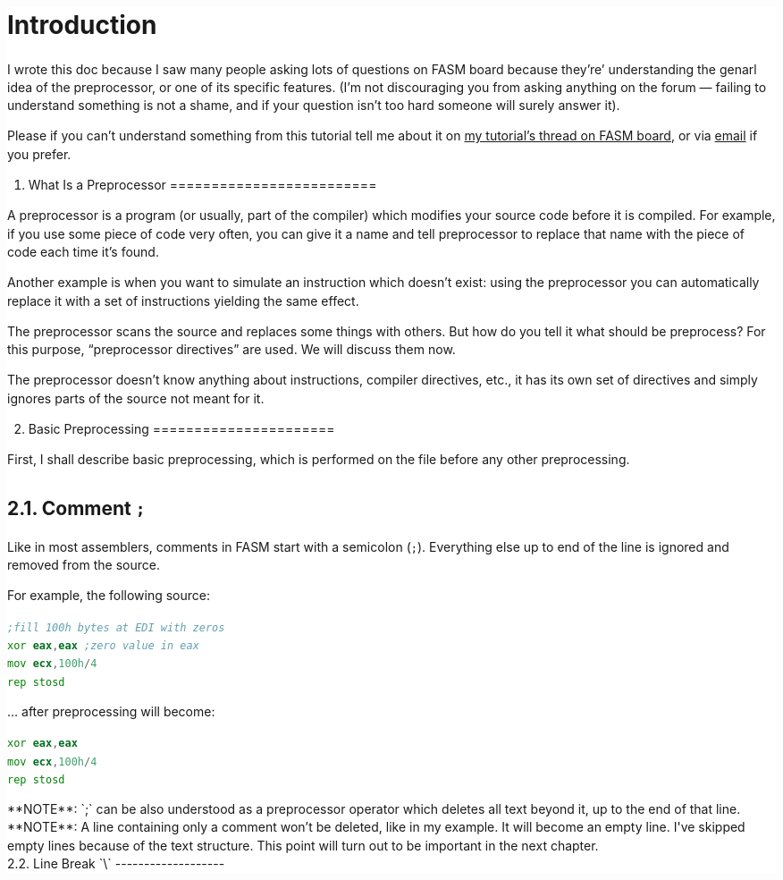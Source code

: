 Introduction
============

I wrote this doc because I saw many people asking lots of questions on FASM board because they’re’ understanding the genarl idea of the preprocessor, or one of its specific features. (I’m not discouraging you from asking anything on the forum — failing to understand something is not a shame, and if your question isn’t too hard someone will surely answer it).

Please if you can’t understand something from this tutorial tell me about it on [my tutorial’s thread on FASM board](https://board.flatassembler.net/topic.php?t=1178), or via [email](mailto:vid@InMail.sk) if you prefer.

1. What Is a Preprocessor
=========================

A preprocessor is a program (or usually, part of the compiler) which modifies your source code before it is compiled. For example, if you use some piece of code very often, you can give it a name and tell preprocessor to replace that name with the piece of code each time it’s found.

Another example is when you want to simulate an instruction which doesn’t exist: using the preprocessor you can automatically replace it with a set of instructions yielding the same effect.

The preprocessor scans the source and replaces some things with others. But how do you tell it what should be preprocess? For this purpose, “preprocessor directives” are used. We will discuss them now.

The preprocessor doesn’t know anything about instructions, compiler directives, etc., it has its own set of directives and simply ignores parts of the source not meant for it.

2. Basic Preprocessing
======================

First, I shall describe basic preprocessing, which is performed on the file before any other preprocessing.

2.1. Comment `;`
----------------

Like in most assemblers, comments in FASM start with a semicolon (`;`). Everything else up to end of the line is ignored and removed from the source.

For example, the following source:

``` fasm
;fill 100h bytes at EDI with zeros
xor eax,eax ;zero value in eax
mov ecx,100h/4
rep stosd
```

… after preprocessing will become:

``` fasm
xor eax,eax
mov ecx,100h/4
rep stosd
```

<div class="alert">
**NOTE**: `;` can be also understood as a preprocessor operator which deletes all text beyond it, up to the end of that line.
</div>
<div class="alert">
**NOTE**: A line containing only a comment won’t be deleted, like in my example. It will become an empty line. I've skipped empty lines because of the text structure. This point will turn out to be important in the next chapter.
</div>
2.2. Line Break `\`
-------------------
